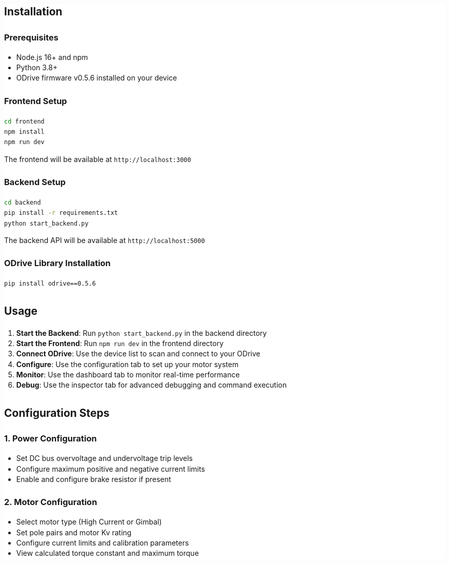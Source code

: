 ## Installation

### Prerequisites
- Node.js 16+ and npm
- Python 3.8+
- ODrive firmware v0.5.6 installed on your device

### Frontend Setup
```bash
cd frontend
npm install
npm run dev
```

The frontend will be available at `http://localhost:3000`

### Backend Setup
```bash
cd backend
pip install -r requirements.txt
python start_backend.py
```

The backend API will be available at `http://localhost:5000`

### ODrive Library Installation
```bash
pip install odrive==0.5.6
```

## Usage

1. **Start the Backend**: Run `python start_backend.py` in the backend directory
2. **Start the Frontend**: Run `npm run dev` in the frontend directory
3. **Connect ODrive**: Use the device list to scan and connect to your ODrive
4. **Configure**: Use the configuration tab to set up your motor system
5. **Monitor**: Use the dashboard tab to monitor real-time performance
6. **Debug**: Use the inspector tab for advanced debugging and command execution

## Configuration Steps

### 1. Power Configuration
- Set DC bus overvoltage and undervoltage trip levels
- Configure maximum positive and negative current limits
- Enable and configure brake resistor if present

### 2. Motor Configuration
- Select motor type (High Current or Gimbal)
- Set pole pairs and motor Kv rating
- Configure current limits and calibration parameters
- View calculated torque constant and maximum torque
